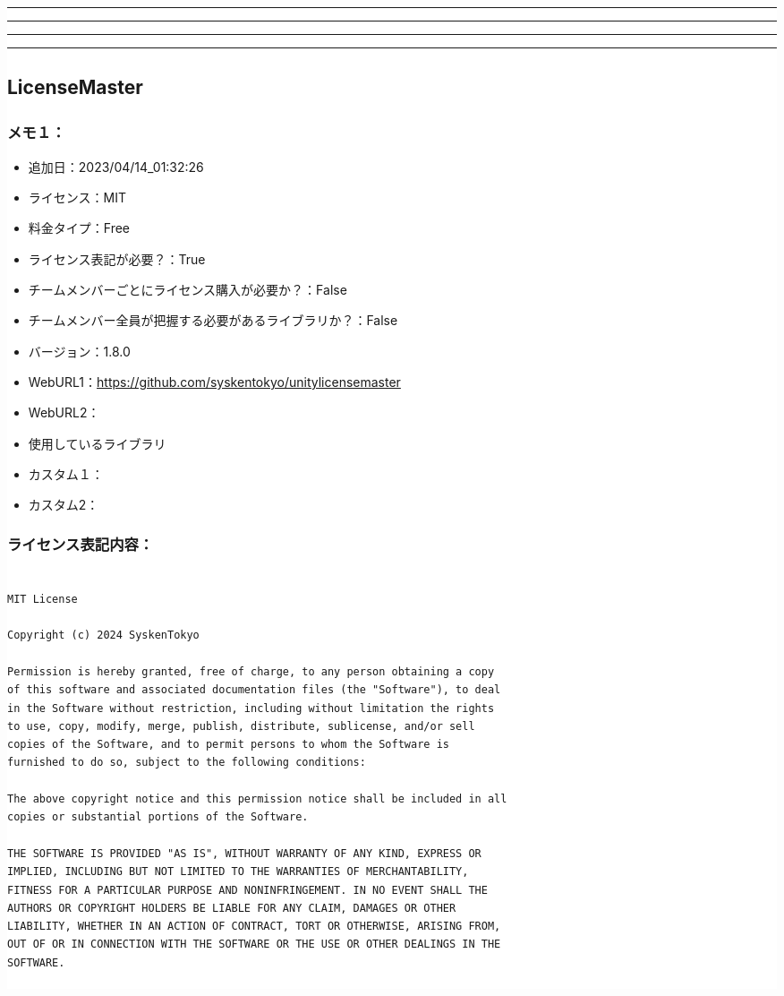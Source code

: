 ```

```

---------------------------------------
---------------------------------------
---------------------------------------


-------
## LicenseMaster
### メモ１：

```

```



* 追加日：2023/04/14_01:32:26
* ライセンス：MIT
* 料金タイプ：Free
* ライセンス表記が必要？：True
* チームメンバーごとにライセンス購入が必要か？：False
* チームメンバー全員が把握する必要があるライブラリか？：False


* バージョン：1.8.0


* WebURL1：https://github.com/syskentokyo/unitylicensemaster
* WebURL2：
* 使用しているライブラリ


* カスタム１：
* カスタム2：

### ライセンス表記内容：

```

MIT License

Copyright (c) 2024 SyskenTokyo

Permission is hereby granted, free of charge, to any person obtaining a copy
of this software and associated documentation files (the "Software"), to deal
in the Software without restriction, including without limitation the rights
to use, copy, modify, merge, publish, distribute, sublicense, and/or sell
copies of the Software, and to permit persons to whom the Software is
furnished to do so, subject to the following conditions:

The above copyright notice and this permission notice shall be included in all
copies or substantial portions of the Software.

THE SOFTWARE IS PROVIDED "AS IS", WITHOUT WARRANTY OF ANY KIND, EXPRESS OR
IMPLIED, INCLUDING BUT NOT LIMITED TO THE WARRANTIES OF MERCHANTABILITY,
FITNESS FOR A PARTICULAR PURPOSE AND NONINFRINGEMENT. IN NO EVENT SHALL THE
AUTHORS OR COPYRIGHT HOLDERS BE LIABLE FOR ANY CLAIM, DAMAGES OR OTHER
LIABILITY, WHETHER IN AN ACTION OF CONTRACT, TORT OR OTHERWISE, ARISING FROM,
OUT OF OR IN CONNECTION WITH THE SOFTWARE OR THE USE OR OTHER DEALINGS IN THE
SOFTWARE.


```

